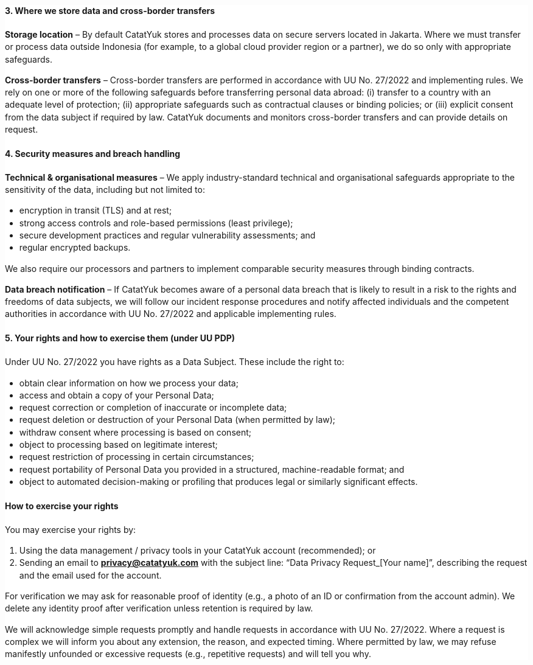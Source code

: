 #### 3. Where we store data and cross-border transfers
**Storage location** – By default CatatYuk stores and processes data on secure servers located in Jakarta. Where we must transfer or process data outside Indonesia (for example, to a global cloud provider region or a partner), we do so only with appropriate safeguards.

**Cross-border transfers** – Cross-border transfers are performed in accordance with UU No. 27/2022 and implementing rules. We rely on one or more of the following safeguards before transferring personal data abroad: (i) transfer to a country with an adequate level of protection; (ii) appropriate safeguards such as contractual clauses or binding policies; or (iii) explicit consent from the data subject if required by law. CatatYuk documents and monitors cross-border transfers and can provide details on request.

#### 4. Security measures and breach handling
**Technical & organisational measures** – We apply industry-standard technical and organisational safeguards appropriate to the sensitivity of the data, including but not limited to:
- encryption in transit (TLS) and at rest;
- strong access controls and role-based permissions (least privilege);
- secure development practices and regular vulnerability assessments; and
- regular encrypted backups.

We also require our processors and partners to implement comparable security measures through binding contracts.

**Data breach notification** – If CatatYuk becomes aware of a personal data breach that is likely to result in a risk to the rights and freedoms of data subjects, we will follow our incident response procedures and notify affected individuals and the competent authorities in accordance with UU No. 27/2022 and applicable implementing rules.

#### 5. Your rights and how to exercise them (under UU PDP)
Under UU No. 27/2022 you have rights as a Data Subject. These include the right to:
- obtain clear information on how we process your data;
- access and obtain a copy of your Personal Data;
- request correction or completion of inaccurate or incomplete data;
- request deletion or destruction of your Personal Data (when permitted by law);
- withdraw consent where processing is based on consent;
- object to processing based on legitimate interest;
- request restriction of processing in certain circumstances;
- request portability of Personal Data you provided in a structured, machine-readable format; and
- object to automated decision-making or profiling that produces legal or similarly significant effects.

#### How to exercise your rights
You may exercise your rights by:
1. Using the data management / privacy tools in your CatatYuk account (recommended); or
2. Sending an email to **privacy@catatyuk.com** with the subject line: “Data Privacy Request_[Your name]”, describing the request and the email used for the account.

For verification we may ask for reasonable proof of identity (e.g., a photo of an ID or confirmation from the account admin). We delete any identity proof after verification unless retention is required by law.

We will acknowledge simple requests promptly and handle requests in accordance with UU No. 27/2022. Where a request is complex we will inform you about any extension, the reason, and expected timing. Where permitted by law, we may refuse manifestly unfounded or excessive requests (e.g., repetitive requests) and will tell you why.
